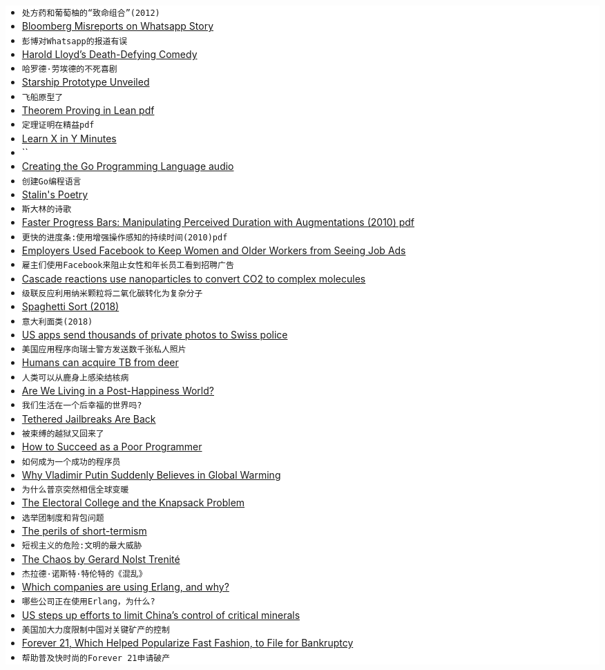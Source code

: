- `处方药和葡萄柚的“致命组合”(2012)`
- [Bloomberg Misreports on Whatsapp Story](https://twitter.com/alexstamos/status/1178308065268920320)
- `彭博对Whatsapp的报道有误`
- [Harold Lloyd’s Death-Defying Comedy](https://daily.jstor.org/harold-lloyds-death-defying-comedy/)
- `哈罗德·劳埃德的不死喜剧`
- [Starship Prototype Unveiled](https://www.space.com/elon-musk-unveils-spacex-starship-2019-update.html)
- `飞船原型了`
- [Theorem Proving in Lean pdf](https://leanprover.github.io/theorem_proving_in_lean/theorem_proving_in_lean.pdf)
- `定理证明在精益pdf`
- [Learn X in Y Minutes](https://learnxinyminutes.com)
- ``
- [Creating the Go Programming Language audio](https://changelog.com/gotime/100)
- `创建Go编程语言`
- [Stalin's Poetry](https://en.wikipedia.org/wiki/Stalin%27s_poetry)
- `斯大林的诗歌`
- [Faster Progress Bars: Manipulating Perceived Duration with Augmentations (2010) pdf](http://chrisharrison.net/projects/progressbars2/ProgressBarsHarrison.pdf)
- `更快的进度条:使用增强操作感知的持续时间(2010)pdf`
- [Employers Used Facebook to Keep Women and Older Workers from Seeing Job Ads](https://www.propublica.org/article/employers-used-facebook-to-keep-women-and-older-workers-from-seeing-job-ads-the-federal-government-thinks-thats-illegal)
- `雇主们使用Facebook来阻止女性和年长员工看到招聘广告`
- [Cascade reactions use nanoparticles to convert CO2 to complex molecules](https://pubs.acs.org/doi/10.1021/jacs.9b07310)
- `级联反应利用纳米颗粒将二氧化碳转化为复杂分子`
- [Spaghetti Sort (2018)](https://advent.morr.cc/2018/15)
- `意大利面类(2018)`
- [US apps send thousands of private photos to Swiss police](https://www.swissinfo.ch/eng/pornography-screening_whatsapp-facebook-photos/45263836)
- `美国应用程序向瑞士警方发送数千张私人照片`
- [Humans can acquire TB from deer](https://www.cdc.gov/mmwr/volumes/68/wr/mm6837a3.htm)
- `人类可以从鹿身上感染结核病`
- [Are We Living in a Post-Happiness World?](https://www.nytimes.com/2019/09/28/sunday-review/joy-happiness-life.html)
- `我们生活在一个后幸福的世界吗?`
- [Tethered Jailbreaks Are Back](https://blog.trailofbits.com/2019/09/27/tethered-jailbreaks-are-back/)
- `被束缚的越狱又回来了`
- [How to Succeed as a Poor Programmer](https://psgraphics.blogspot.com/2019/09/how-to-succeed-as-poor-programmer.html?m=1)
- `如何成为一个成功的程序员`
- [Why Vladimir Putin Suddenly Believes in Global Warming](https://www.bloomberg.com/opinion/articles/2019-09-29/climate-change-russia-s-oil-and-gas-heartlands-are-under-threat)
- `为什么普京突然相信全球变暖`
- [The Electoral College and the Knapsack Problem](https://mike.place/2017/ecknapsack/)
- `选举团制度和背包问题`
- [The perils of short-termism](http://www.bbc.com/future/story/20190109-the-perils-of-short-termism-civilisations-greatest-threat)
- `短视主义的危险:文明的最大威胁`
- [The Chaos by Gerard Nolst Trenité](http://ncf.idallen.com/english.html)
- `杰拉德·诺斯特·特伦特的《混乱》`
- [Which companies are using Erlang, and why?](https://www.erlang-solutions.com/blog/which-companies-are-using-erlang-and-why-mytopdogstatus.html)
- `哪些公司正在使用Erlang，为什么?`
- [US steps up efforts to limit China’s control of critical minerals](https://www.mining.com/us-steps-up-efforts-to-limit-chinas-control-of-critical-minerals/)
- `美国加大力度限制中国对关键矿产的控制`
- [Forever 21, Which Helped Popularize Fast Fashion, to File for Bankruptcy](https://www.nytimes.com/2019/09/29/business/forever-21-bankruptcy.html)
- `帮助普及快时尚的Forever 21申请破产`